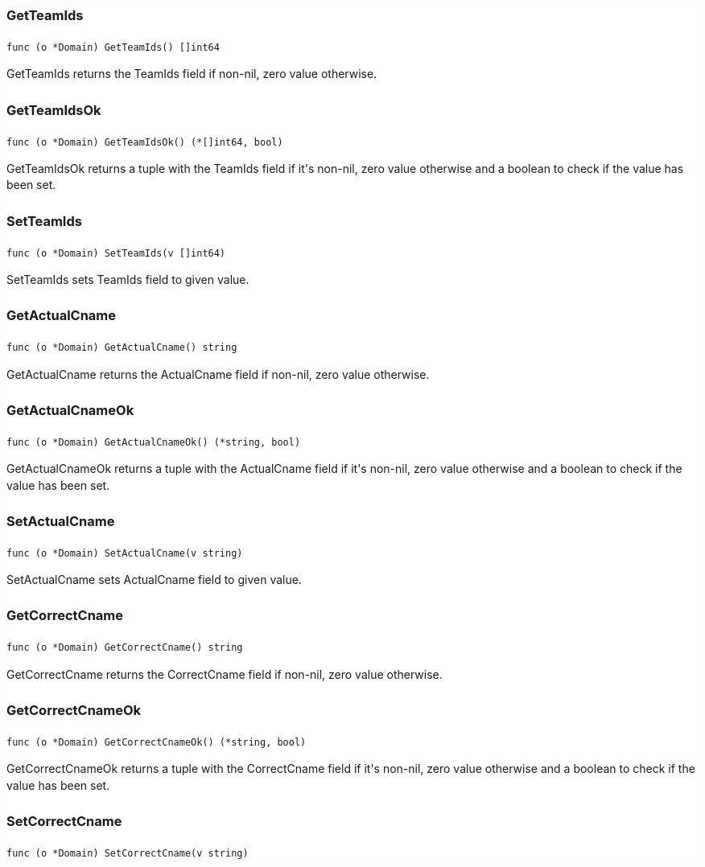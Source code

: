 ### GetTeamIds

`func (o *Domain) GetTeamIds() []int64`

GetTeamIds returns the TeamIds field if non-nil, zero value otherwise.

### GetTeamIdsOk

`func (o *Domain) GetTeamIdsOk() (*[]int64, bool)`

GetTeamIdsOk returns a tuple with the TeamIds field if it's non-nil, zero value otherwise
and a boolean to check if the value has been set.

### SetTeamIds

`func (o *Domain) SetTeamIds(v []int64)`

SetTeamIds sets TeamIds field to given value.


### GetActualCname

`func (o *Domain) GetActualCname() string`

GetActualCname returns the ActualCname field if non-nil, zero value otherwise.

### GetActualCnameOk

`func (o *Domain) GetActualCnameOk() (*string, bool)`

GetActualCnameOk returns a tuple with the ActualCname field if it's non-nil, zero value otherwise
and a boolean to check if the value has been set.

### SetActualCname

`func (o *Domain) SetActualCname(v string)`

SetActualCname sets ActualCname field to given value.


### GetCorrectCname

`func (o *Domain) GetCorrectCname() string`

GetCorrectCname returns the CorrectCname field if non-nil, zero value otherwise.

### GetCorrectCnameOk

`func (o *Domain) GetCorrectCnameOk() (*string, bool)`

GetCorrectCnameOk returns a tuple with the CorrectCname field if it's non-nil, zero value otherwise
and a boolean to check if the value has been set.

### SetCorrectCname

`func (o *Domain) SetCorrectCname(v string)`
